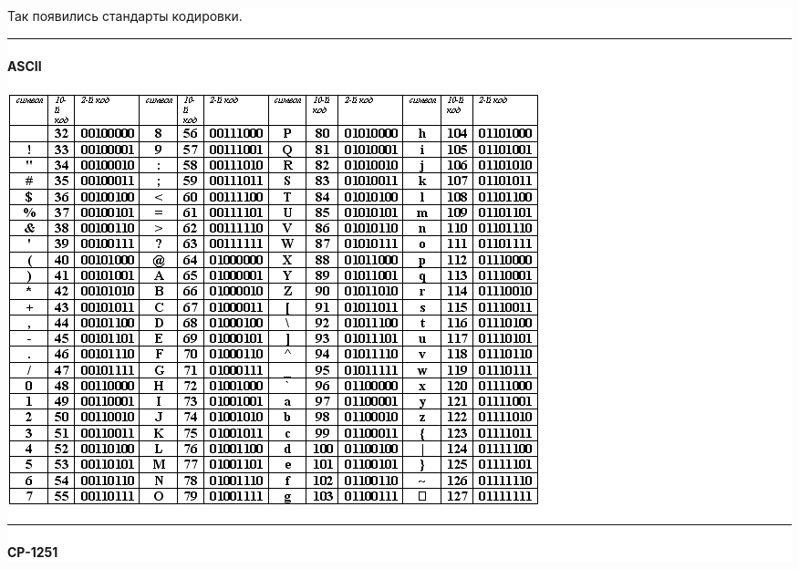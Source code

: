 Так появились стандарты кодировки.

---

#### ASCII

![ASCII](images/02-ASCII.gif)

---

#### CP-1251
